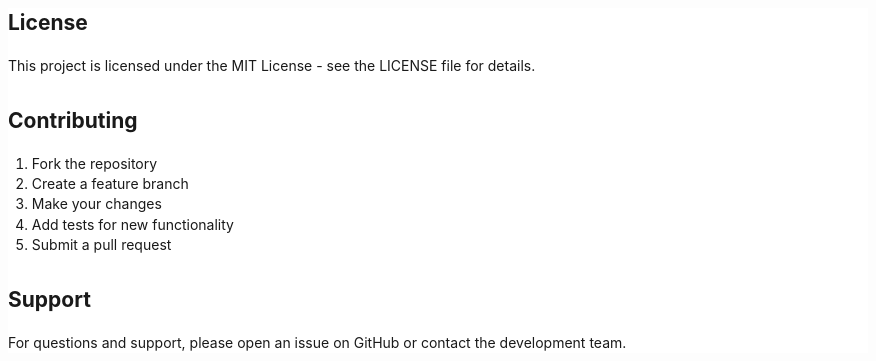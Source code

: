 ## License

This project is licensed under the MIT License - see the LICENSE file for details.

## Contributing

1. Fork the repository
2. Create a feature branch
3. Make your changes
4. Add tests for new functionality
5. Submit a pull request

## Support

For questions and support, please open an issue on GitHub or contact the development team.
